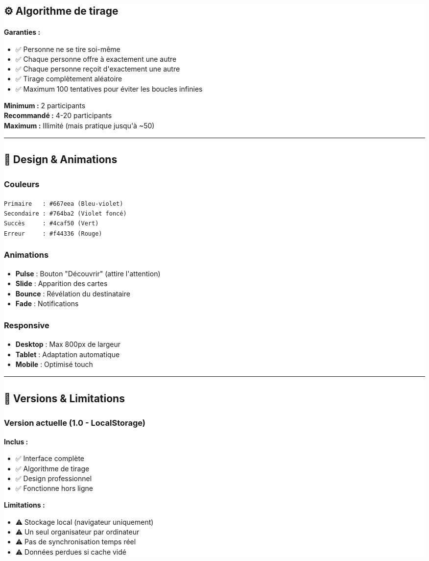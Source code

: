 
## ⚙️ Algorithme de tirage

**Garanties :**
- ✅ Personne ne se tire soi-même
- ✅ Chaque personne offre à exactement une autre
- ✅ Chaque personne reçoit d'exactement une autre
- ✅ Tirage complètement aléatoire
- ✅ Maximum 100 tentatives pour éviter les boucles infinies

**Minimum :** 2 participants  
**Recommandé :** 4-20 participants  
**Maximum :** Illimité (mais pratique jusqu'à ~50)

---

## 🎨 Design & Animations

### Couleurs
```
Primaire   : #667eea (Bleu-violet)
Secondaire : #764ba2 (Violet foncé)
Succès     : #4caf50 (Vert)
Erreur     : #f44336 (Rouge)
```

### Animations
- **Pulse** : Bouton "Découvrir" (attire l'attention)
- **Slide** : Apparition des cartes
- **Bounce** : Révélation du destinataire
- **Fade** : Notifications

### Responsive
- **Desktop** : Max 800px de largeur
- **Tablet** : Adaptation automatique
- **Mobile** : Optimisé touch

---

## 💾 Versions & Limitations

### Version actuelle (1.0 - LocalStorage)

**Inclus :**
- ✅ Interface complète
- ✅ Algorithme de tirage
- ✅ Design professionnel
- ✅ Fonctionne hors ligne

**Limitations :**
- ⚠️ Stockage local (navigateur uniquement)
- ⚠️ Un seul organisateur par ordinateur
- ⚠️ Pas de synchronisation temps réel
- ⚠️ Données perdues si cache vidé
